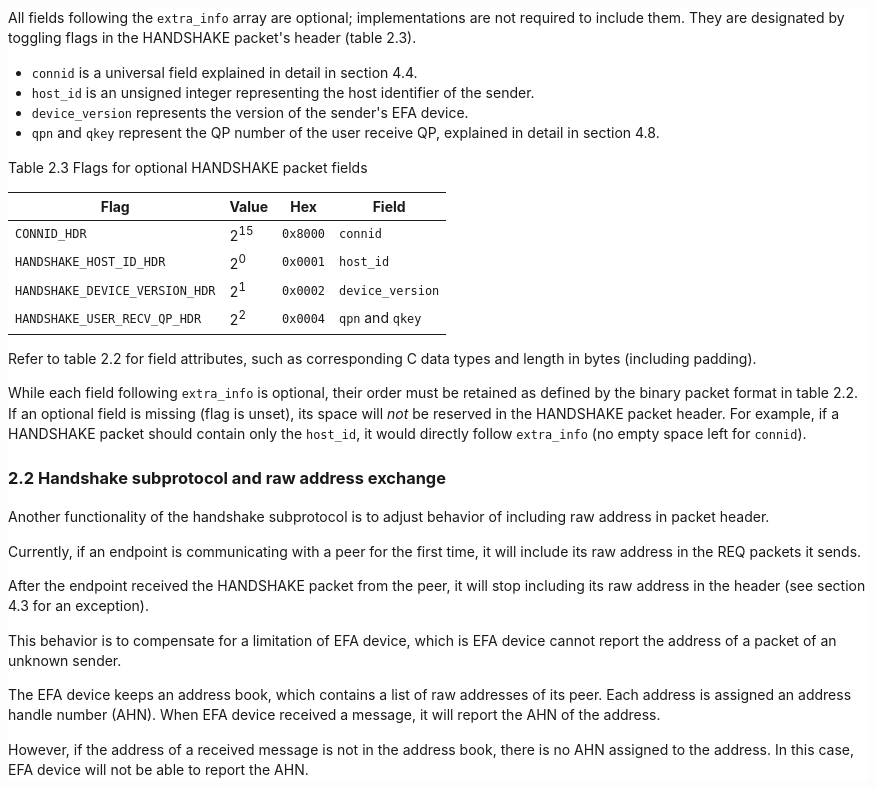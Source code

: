 All fields following the `extra_info` array are optional; implementations are
not required to include them. They are designated by toggling flags in the
HANDSHAKE packet's header (table 2.3).

- `connid` is a universal field explained in detail in section 4.4.
- `host_id` is an unsigned integer representing the host identifier of the sender.
- `device_version` represents the version of the sender's EFA device.
- `qpn` and `qkey` represent the QP number of the user receive QP, explained in detail in section 4.8.

Table 2.3 Flags for optional HANDSHAKE packet fields

| Flag                           | Value    | Hex      | Field            |
| ----                           | -----    | ---      | -----            |
| `CONNID_HDR`                   | $2^{15}$ | `0x8000` | `connid`         |
| `HANDSHAKE_HOST_ID_HDR`        | $2^0$    | `0x0001` | `host_id`        |
| `HANDSHAKE_DEVICE_VERSION_HDR` | $2^1$    | `0x0002` | `device_version` |
| `HANDSHAKE_USER_RECV_QP_HDR`   | $2^2$    | `0x0004` | `qpn` and `qkey` |

Refer to table 2.2 for field attributes, such as corresponding C data
types and length in bytes (including padding).

While each field following `extra_info` is optional, their order must be
retained as defined by the binary packet format in table 2.2. If an optional
field is missing (flag is unset), its space will _not_ be reserved in the
HANDSHAKE packet header. For example, if a HANDSHAKE packet should contain only
the `host_id`, it would directly follow `extra_info` (no empty space left for
`connid`).

### 2.2 Handshake subprotocol and raw address exchange

Another functionality of the handshake subprotocol is to adjust behavior of including raw address in packet header.

Currently, if an endpoint is communicating with a peer for the first time, it will include its raw address
in the REQ packets it sends.

After the endpoint received the HANDSHAKE packet from the peer, it will stop including its raw address
in the header (see section 4.3 for an exception).

This behavior is to compensate for a limitation of EFA device, which is EFA device cannot report
the address of a packet of an unknown sender.

The EFA device keeps an address book, which contains a list of raw addresses of its peer. Each address is assigned
an address handle number (AHN). When EFA device received a message, it will report the AHN of the address.

However, if the address of a received message is not in the address book, there is no AHN assigned to
the address. In this case, EFA device will not be able to report the AHN.
